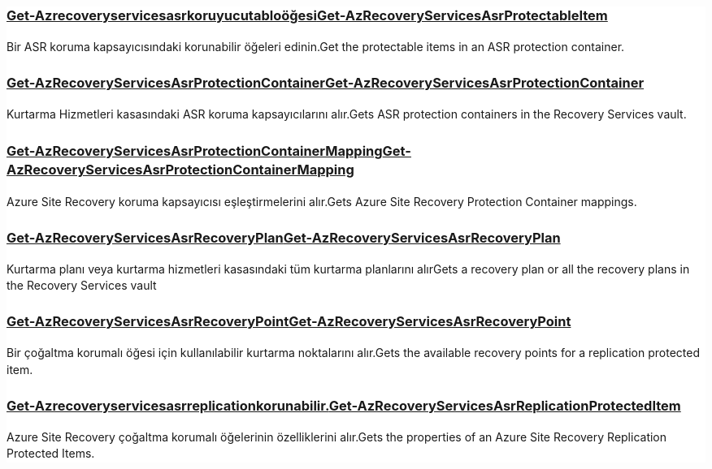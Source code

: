 ### [<span data-ttu-id="57ea8-136">Get-Azrecoveryservicesasrkoruyucutabloöğesi</span><span class="sxs-lookup"><span data-stu-id="57ea8-136">Get-AzRecoveryServicesAsrProtectableItem</span></span>](Get-AzRecoveryServicesAsrProtectableItem.md)
<span data-ttu-id="57ea8-137">Bir ASR koruma kapsayıcısındaki korunabilir öğeleri edinin.</span><span class="sxs-lookup"><span data-stu-id="57ea8-137">Get the protectable items in an ASR protection container.</span></span>

### [<span data-ttu-id="57ea8-138">Get-AzRecoveryServicesAsrProtectionContainer</span><span class="sxs-lookup"><span data-stu-id="57ea8-138">Get-AzRecoveryServicesAsrProtectionContainer</span></span>](Get-AzRecoveryServicesAsrProtectionContainer.md)
<span data-ttu-id="57ea8-139">Kurtarma Hizmetleri kasasındaki ASR koruma kapsayıcılarını alır.</span><span class="sxs-lookup"><span data-stu-id="57ea8-139">Gets ASR protection containers in the Recovery Services vault.</span></span>

### [<span data-ttu-id="57ea8-140">Get-AzRecoveryServicesAsrProtectionContainerMapping</span><span class="sxs-lookup"><span data-stu-id="57ea8-140">Get-AzRecoveryServicesAsrProtectionContainerMapping</span></span>](Get-AzRecoveryServicesAsrProtectionContainerMapping.md)
<span data-ttu-id="57ea8-141">Azure Site Recovery koruma kapsayıcısı eşleştirmelerini alır.</span><span class="sxs-lookup"><span data-stu-id="57ea8-141">Gets Azure Site Recovery Protection Container mappings.</span></span>

### [<span data-ttu-id="57ea8-142">Get-AzRecoveryServicesAsrRecoveryPlan</span><span class="sxs-lookup"><span data-stu-id="57ea8-142">Get-AzRecoveryServicesAsrRecoveryPlan</span></span>](Get-AzRecoveryServicesAsrRecoveryPlan.md)
<span data-ttu-id="57ea8-143">Kurtarma planı veya kurtarma hizmetleri kasasındaki tüm kurtarma planlarını alır</span><span class="sxs-lookup"><span data-stu-id="57ea8-143">Gets a recovery plan or all the recovery plans in the Recovery Services vault</span></span>

### [<span data-ttu-id="57ea8-144">Get-AzRecoveryServicesAsrRecoveryPoint</span><span class="sxs-lookup"><span data-stu-id="57ea8-144">Get-AzRecoveryServicesAsrRecoveryPoint</span></span>](Get-AzRecoveryServicesAsrRecoveryPoint.md)
<span data-ttu-id="57ea8-145">Bir çoğaltma korumalı öğesi için kullanılabilir kurtarma noktalarını alır.</span><span class="sxs-lookup"><span data-stu-id="57ea8-145">Gets the available recovery points for a replication protected item.</span></span>

### [<span data-ttu-id="57ea8-146">Get-Azrecoveryservicesasrreplicationkorunabilir.</span><span class="sxs-lookup"><span data-stu-id="57ea8-146">Get-AzRecoveryServicesAsrReplicationProtectedItem</span></span>](Get-AzRecoveryServicesAsrReplicationProtectedItem.md)
<span data-ttu-id="57ea8-147">Azure Site Recovery çoğaltma korumalı öğelerinin özelliklerini alır.</span><span class="sxs-lookup"><span data-stu-id="57ea8-147">Gets the properties of an Azure Site Recovery Replication Protected Items.</span></span>
